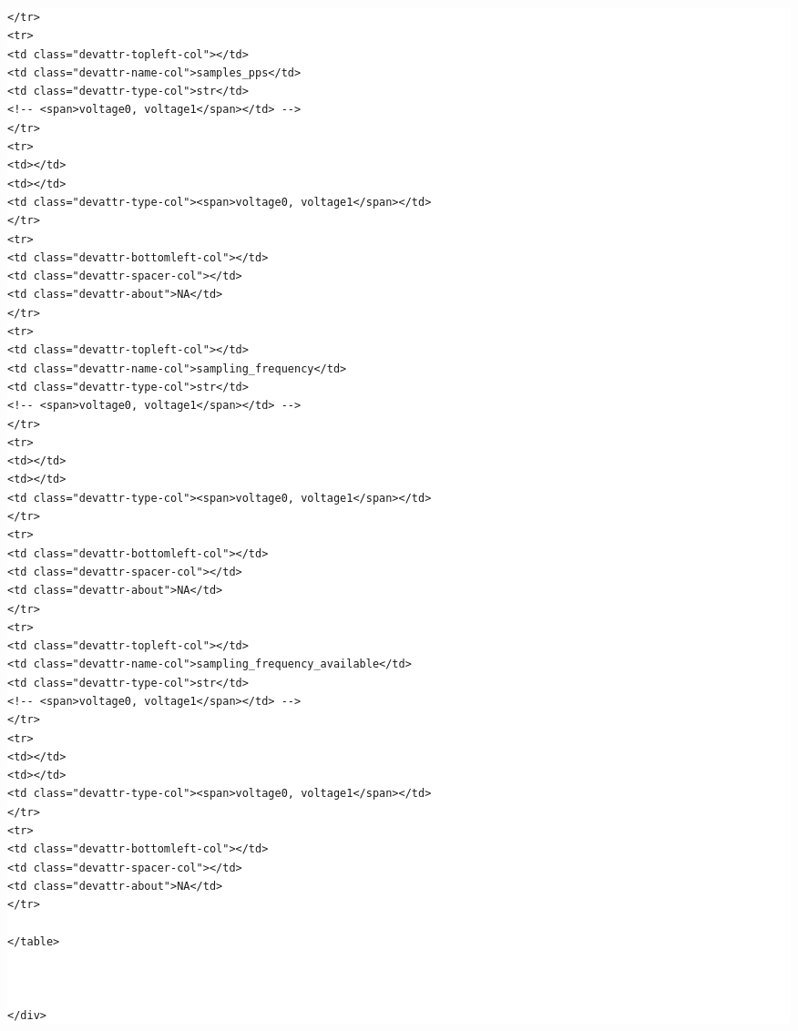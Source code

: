 	</tr>
	<tr>
	<td class="devattr-topleft-col"></td>
	<td class="devattr-name-col">samples_pps</td>
	<td class="devattr-type-col">str</td>
	<!-- <span>voltage0, voltage1</span></td> -->
	</tr>
	<tr>
	<td></td>
	<td></td>
	<td class="devattr-type-col"><span>voltage0, voltage1</span></td>
	</tr>
	<tr>
	<td class="devattr-bottomleft-col"></td>
	<td class="devattr-spacer-col"></td>
	<td class="devattr-about">NA</td>
	</tr>
	<tr>
	<td class="devattr-topleft-col"></td>
	<td class="devattr-name-col">sampling_frequency</td>
	<td class="devattr-type-col">str</td>
	<!-- <span>voltage0, voltage1</span></td> -->
	</tr>
	<tr>
	<td></td>
	<td></td>
	<td class="devattr-type-col"><span>voltage0, voltage1</span></td>
	</tr>
	<tr>
	<td class="devattr-bottomleft-col"></td>
	<td class="devattr-spacer-col"></td>
	<td class="devattr-about">NA</td>
	</tr>
	<tr>
	<td class="devattr-topleft-col"></td>
	<td class="devattr-name-col">sampling_frequency_available</td>
	<td class="devattr-type-col">str</td>
	<!-- <span>voltage0, voltage1</span></td> -->
	</tr>
	<tr>
	<td></td>
	<td></td>
	<td class="devattr-type-col"><span>voltage0, voltage1</span></td>
	</tr>
	<tr>
	<td class="devattr-bottomleft-col"></td>
	<td class="devattr-spacer-col"></td>
	<td class="devattr-about">NA</td>
	</tr>

	</table>    



	</div>
